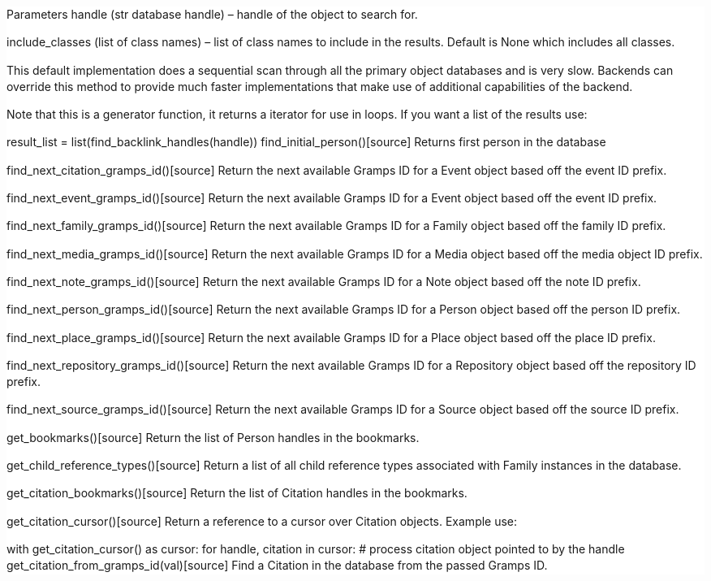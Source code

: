 Parameters
handle (str database handle) – handle of the object to search for.

include_classes (list of class names) – list of class names to include in the results. Default is None which includes all classes.

This default implementation does a sequential scan through all the primary object databases and is very slow. Backends can override this method to provide much faster implementations that make use of additional capabilities of the backend.

Note that this is a generator function, it returns a iterator for use in loops. If you want a list of the results use:

result_list = list(find_backlink_handles(handle))
find_initial_person()[source]
Returns first person in the database

find_next_citation_gramps_id()[source]
Return the next available Gramps ID for a Event object based off the event ID prefix.

find_next_event_gramps_id()[source]
Return the next available Gramps ID for a Event object based off the event ID prefix.

find_next_family_gramps_id()[source]
Return the next available Gramps ID for a Family object based off the family ID prefix.

find_next_media_gramps_id()[source]
Return the next available Gramps ID for a Media object based off the media object ID prefix.

find_next_note_gramps_id()[source]
Return the next available Gramps ID for a Note object based off the note ID prefix.

find_next_person_gramps_id()[source]
Return the next available Gramps ID for a Person object based off the person ID prefix.

find_next_place_gramps_id()[source]
Return the next available Gramps ID for a Place object based off the place ID prefix.

find_next_repository_gramps_id()[source]
Return the next available Gramps ID for a Repository object based off the repository ID prefix.

find_next_source_gramps_id()[source]
Return the next available Gramps ID for a Source object based off the source ID prefix.

get_bookmarks()[source]
Return the list of Person handles in the bookmarks.

get_child_reference_types()[source]
Return a list of all child reference types associated with Family instances in the database.

get_citation_bookmarks()[source]
Return the list of Citation handles in the bookmarks.

get_citation_cursor()[source]
Return a reference to a cursor over Citation objects. Example use:

with get_citation_cursor() as cursor:
    for handle, citation in cursor:
        # process citation object pointed to by the handle
get_citation_from_gramps_id(val)[source]
Find a Citation in the database from the passed Gramps ID.

